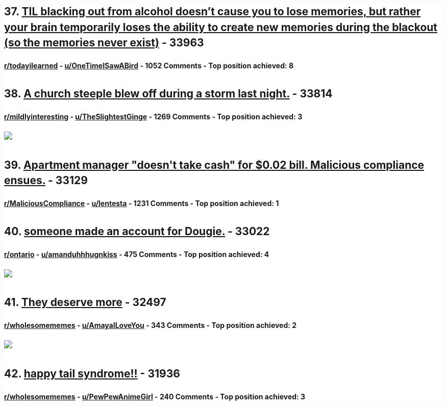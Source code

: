 ## 37. [TIL blacking out from alcohol doesn’t cause you to lose memories, but rather your brain temporarily loses the ability to create new memories during the blackout (so the memories never exist)](http://reddit.com/r/todayilearned/comments/ysm4ys/til_blacking_out_from_alcohol_doesnt_cause_you_to/) - 33963
#### [r/todayilearned](http://reddit.com/r/todayilearned) - [u/OneTimeISawABird](http://reddit.com/u/OneTimeISawABird) - 1052 Comments - Top position achieved: 8

## 38. [A church steeple blew off during a storm last night.](http://reddit.com/r/mildlyinteresting/comments/ysn03o/a_church_steeple_blew_off_during_a_storm_last/) - 33814
#### [r/mildlyinteresting](http://reddit.com/r/mildlyinteresting) - [u/TheSlightestGinge](http://reddit.com/u/TheSlightestGinge) - 1269 Comments - Top position achieved: 3

<a href="https://i.redd.it/rbsfopowydz91.jpg"><img src="https://b.thumbs.redditmedia.com/_4i2ciFs9ioDdyb9iPQtCO741-zuH0ziBmzR__FvlhU.jpg"></img></a>

## 39. [Apartment manager "doesn't take cash" for $0.02 bill. Malicious compliance ensues.](http://reddit.com/r/MaliciousCompliance/comments/ysarcg/apartment_manager_doesnt_take_cash_for_002_bill/) - 33129
#### [r/MaliciousCompliance](http://reddit.com/r/MaliciousCompliance) - [u/lentesta](http://reddit.com/u/lentesta) - 1231 Comments - Top position achieved: 1

## 40. [someone made an account for Dougie.](http://reddit.com/r/ontario/comments/ysbkv3/someone_made_an_account_for_dougie/) - 33022
#### [r/ontario](http://reddit.com/r/ontario) - [u/amanduhhhugnkiss](http://reddit.com/u/amanduhhhugnkiss) - 475 Comments - Top position achieved: 4

<a href="https://i.redd.it/hvtf12s0fdz91.png"><img src="https://b.thumbs.redditmedia.com/jSNEny_kvQf3r7qCElnTjUswN_KPzxxaJQi3e4NziKo.jpg"></img></a>

## 41. [They deserve more](http://reddit.com/r/wholesomememes/comments/yscqgb/they_deserve_more/) - 32497
#### [r/wholesomememes](http://reddit.com/r/wholesomememes) - [u/AmayaILoveYou](http://reddit.com/u/AmayaILoveYou) - 343 Comments - Top position achieved: 2

<a href="https://i.redd.it/lqx33gyqmdz91.gif"><img src="https://b.thumbs.redditmedia.com/jHCfPpRvBkqOmrzgYPtOFrIMYXGzM7wAYLW3e3p8Cno.jpg"></img></a>

## 42. [happy tail syndrome!!](http://reddit.com/r/wholesomememes/comments/ysq0ya/happy_tail_syndrome/) - 31936
#### [r/wholesomememes](http://reddit.com/r/wholesomememes) - [u/PewPewAnimeGirl](http://reddit.com/u/PewPewAnimeGirl) - 240 Comments - Top position achieved: 3
